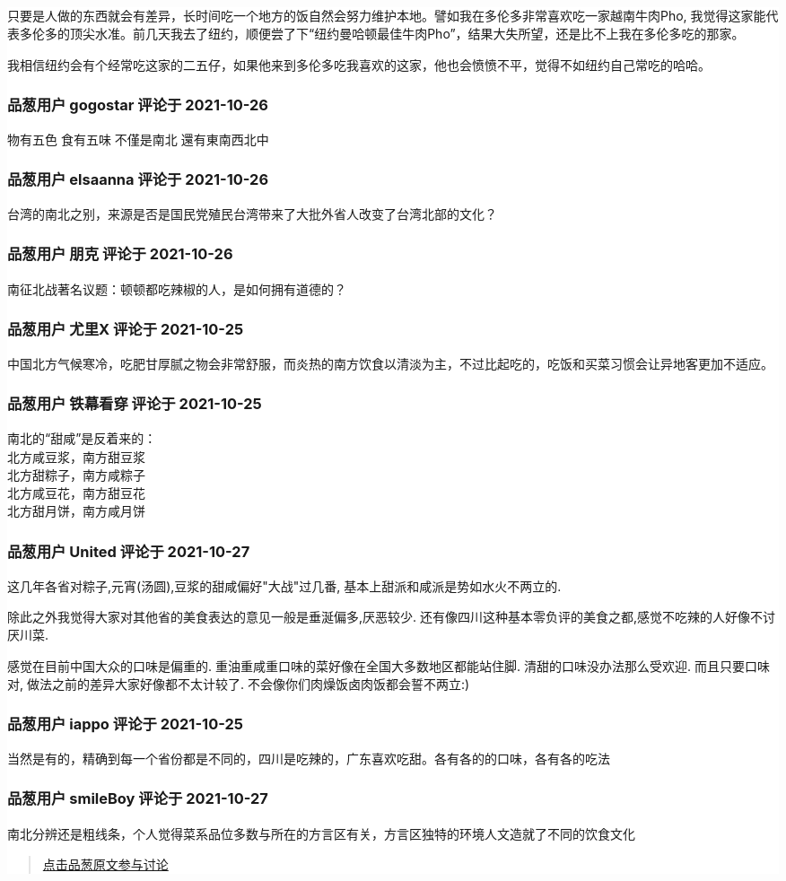 只要是人做的东西就会有差异，长时间吃一个地方的饭自然会努力维护本地。譬如我在多伦多非常喜欢吃一家越南牛肉Pho, 我觉得这家能代表多伦多的顶尖水准。前几天我去了纽约，顺便尝了下“纽约曼哈顿最佳牛肉Pho”，结果大失所望，还是比不上我在多伦多吃的那家。  
  
我相信纽约会有个经常吃这家的二五仔，如果他来到多伦多吃我喜欢的这家，他也会愤愤不平，觉得不如纽约自己常吃的哈哈。
        
                

### 品葱用户 **gogostar** 评论于 2021-10-26
        
物有五色 食有五味 不僅是南北 還有東南西北中
        
                

### 品葱用户 **elsaanna** 评论于 2021-10-26
        
台湾的南北之别，来源是否是国民党殖民台湾带来了大批外省人改变了台湾北部的文化？
        
                

### 品葱用户 **朋克** 评论于 2021-10-26
        
南征北战著名议题：顿顿都吃辣椒的人，是如何拥有道德的？
        
                

### 品葱用户 **尤里X** 评论于 2021-10-25
        
中国北方气候寒冷，吃肥甘厚腻之物会非常舒服，而炎热的南方饮食以清淡为主，不过比起吃的，吃饭和买菜习惯会让异地客更加不适应。
        
                

### 品葱用户 **铁幕看穿** 评论于 2021-10-25
        
南北的“甜咸”是反着来的：  
北方咸豆浆，南方甜豆浆  
北方甜粽子，南方咸粽子  
北方咸豆花，南方甜豆花  
北方甜月饼，南方咸月饼
        
                

### 品葱用户 **United** 评论于 2021-10-27
        
这几年各省对粽子,元宵(汤圆),豆浆的甜咸偏好"大战"过几番, 基本上甜派和咸派是势如水火不两立的.   
  
除此之外我觉得大家对其他省的美食表达的意见一般是垂涎偏多,厌恶较少. 还有像四川这种基本零负评的美食之都,感觉不吃辣的人好像不讨厌川菜.   
  
感觉在目前中国大众的口味是偏重的. 重油重咸重口味的菜好像在全国大多数地区都能站住脚. 清甜的口味没办法那么受欢迎. 而且只要口味对, 做法之前的差异大家好像都不太计较了. 不会像你们肉燥饭卤肉饭都会誓不两立:)
        
                

### 品葱用户 **iappo** 评论于 2021-10-25
        
当然是有的，精确到每一个省份都是不同的，四川是吃辣的，广东喜欢吃甜。各有各的的口味，各有各的吃法
        
                

### 品葱用户 **smileBoy** 评论于 2021-10-27
        
南北分辨还是粗线条，个人觉得菜系品位多数与所在的方言区有关，方言区独特的环境人文造就了不同的饮食文化
        
                





> [点击品葱原文参与讨论](https://pincong.rocks/question/42637)

